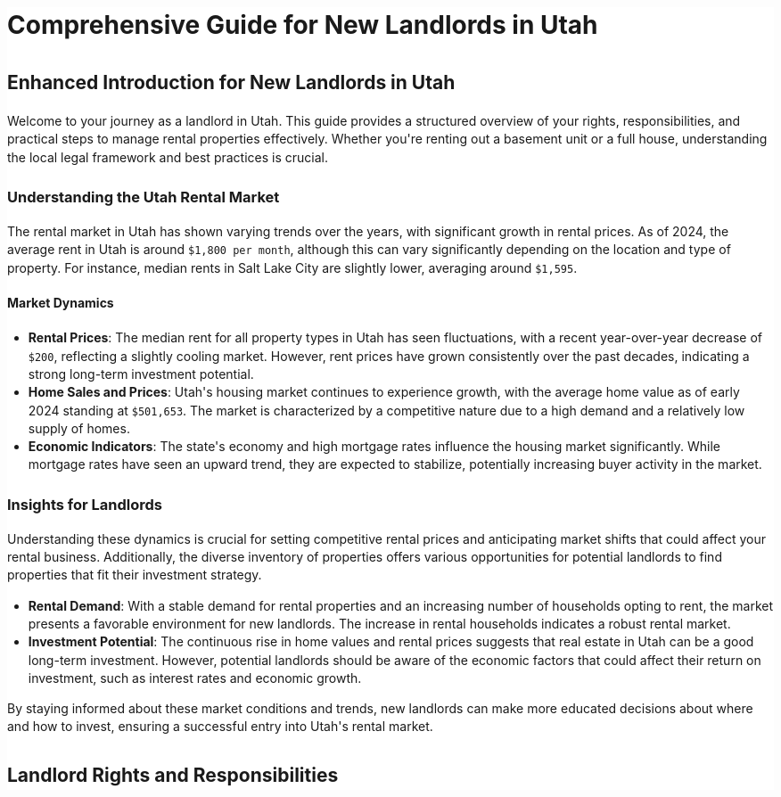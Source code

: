 # Comprehensive Guide for New Landlords in Utah

## Enhanced Introduction for New Landlords in Utah

Welcome to your journey as a landlord in Utah. This guide provides a structured overview of your rights, responsibilities, and practical steps to manage rental properties effectively. Whether you're renting out a basement unit or a full house, understanding the local legal framework and best practices is crucial.

### Understanding the Utah Rental Market

The rental market in Utah has shown varying trends over the years, with significant growth in rental prices. As of 2024, the average rent in Utah is around ```$1,800 per month```, although this can vary significantly depending on the location and type of property. For instance, median rents in Salt Lake City are slightly lower, averaging around ```$1,595```.

#### Market Dynamics

- **Rental Prices**: The median rent for all property types in Utah has seen fluctuations, with a recent year-over-year decrease of ```$200```, reflecting a slightly cooling market. However, rent prices have grown consistently over the past decades, indicating a strong long-term investment potential.
- **Home Sales and Prices**: Utah's housing market continues to experience growth, with the average home value as of early 2024 standing at ```$501,653```. The market is characterized by a competitive nature due to a high demand and a relatively low supply of homes.
- **Economic Indicators**: The state's economy and high mortgage rates influence the housing market significantly. While mortgage rates have seen an upward trend, they are expected to stabilize, potentially increasing buyer activity in the market.

### Insights for Landlords

Understanding these dynamics is crucial for setting competitive rental prices and anticipating market shifts that could affect your rental business. Additionally, the diverse inventory of properties offers various opportunities for potential landlords to find properties that fit their investment strategy.

- **Rental Demand**: With a stable demand for rental properties and an increasing number of households opting to rent, the market presents a favorable environment for new landlords. The increase in rental households indicates a robust rental market.
- **Investment Potential**: The continuous rise in home values and rental prices suggests that real estate in Utah can be a good long-term investment. However, potential landlords should be aware of the economic factors that could affect their return on investment, such as interest rates and economic growth.

By staying informed about these market conditions and trends, new landlords can make more educated decisions about where and how to invest, ensuring a successful entry into Utah's rental market.






## Landlord Rights and Responsibilities
